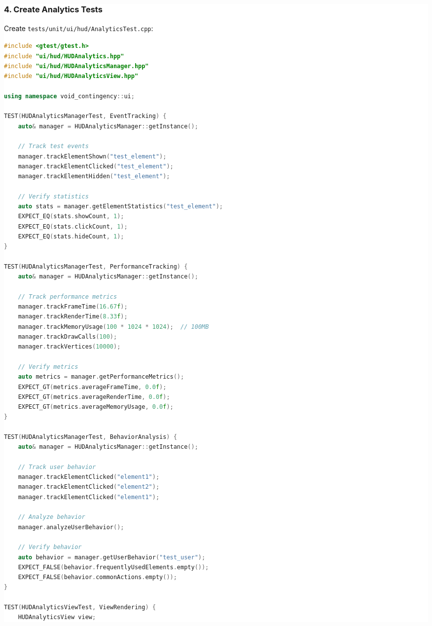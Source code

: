 ### 4. Create Analytics Tests

Create `tests/unit/ui/hud/AnalyticsTest.cpp`:

```cpp
#include <gtest/gtest.h>
#include "ui/hud/HUDAnalytics.hpp"
#include "ui/hud/HUDAnalyticsManager.hpp"
#include "ui/hud/HUDAnalyticsView.hpp"

using namespace void_contingency::ui;

TEST(HUDAnalyticsManagerTest, EventTracking) {
    auto& manager = HUDAnalyticsManager::getInstance();

    // Track test events
    manager.trackElementShown("test_element");
    manager.trackElementClicked("test_element");
    manager.trackElementHidden("test_element");

    // Verify statistics
    auto stats = manager.getElementStatistics("test_element");
    EXPECT_EQ(stats.showCount, 1);
    EXPECT_EQ(stats.clickCount, 1);
    EXPECT_EQ(stats.hideCount, 1);
}

TEST(HUDAnalyticsManagerTest, PerformanceTracking) {
    auto& manager = HUDAnalyticsManager::getInstance();

    // Track performance metrics
    manager.trackFrameTime(16.67f);
    manager.trackRenderTime(8.33f);
    manager.trackMemoryUsage(100 * 1024 * 1024);  // 100MB
    manager.trackDrawCalls(100);
    manager.trackVertices(10000);

    // Verify metrics
    auto metrics = manager.getPerformanceMetrics();
    EXPECT_GT(metrics.averageFrameTime, 0.0f);
    EXPECT_GT(metrics.averageRenderTime, 0.0f);
    EXPECT_GT(metrics.averageMemoryUsage, 0.0f);
}

TEST(HUDAnalyticsManagerTest, BehaviorAnalysis) {
    auto& manager = HUDAnalyticsManager::getInstance();

    // Track user behavior
    manager.trackElementClicked("element1");
    manager.trackElementClicked("element2");
    manager.trackElementClicked("element1");

    // Analyze behavior
    manager.analyzeUserBehavior();

    // Verify behavior
    auto behavior = manager.getUserBehavior("test_user");
    EXPECT_FALSE(behavior.frequentlyUsedElements.empty());
    EXPECT_FALSE(behavior.commonActions.empty());
}

TEST(HUDAnalyticsViewTest, ViewRendering) {
    HUDAnalyticsView view;

```